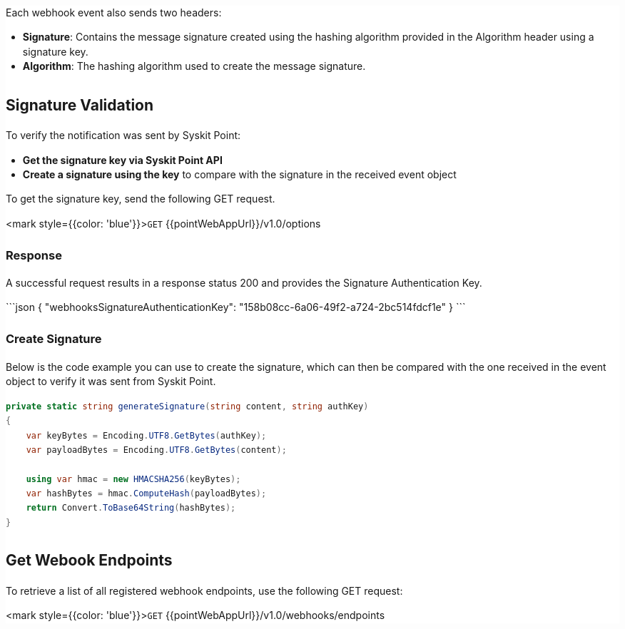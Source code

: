 Each webhook event also sends two headers:

* **Signature**: Contains the message signature created using the hashing algorithm provided in the Algorithm header using a signature key.
* **Algorithm**: The hashing algorithm used to create the message signature.

## Signature Validation

To verify the notification was sent by Syskit Point:

* **Get the signature key via Syskit Point API**
* **Create a signature using the key** to compare with the signature in the received event object

To get the signature key, send the following GET request.

<mark style={{color: 'blue'}}>`GET`</mark> &#123;&#123;pointWebAppUrl&#125;&#125;/v1.0/options

### **Response**

A successful request results in a response status 200 and provides the Signature Authentication Key.

<Tabs>
<TabItem value="200" label="200">
```json
{
    "webhooksSignatureAuthenticationKey": "158b08cc-6a06-49f2-a724-2bc514fdcf1e"
}
```
</TabItem>
</Tabs>

### **Create Signature**

Below is the code example you can use to create the signature, which can then be compared with the one received in the event object to verify it was sent from Syskit Point.

```csharp
private static string generateSignature(string content, string authKey)
{
    var keyBytes = Encoding.UTF8.GetBytes(authKey);
    var payloadBytes = Encoding.UTF8.GetBytes(content);

    using var hmac = new HMACSHA256(keyBytes);
    var hashBytes = hmac.ComputeHash(payloadBytes);
    return Convert.ToBase64String(hashBytes);
}
```

## Get Webook Endpoints

To retrieve a list of all registered webhook endpoints, use the following GET request:

<mark style={{color: 'blue'}}>`GET`</mark> &#123;&#123;pointWebAppUrl&#125;&#125;/v1.0/webhooks/endpoints 
